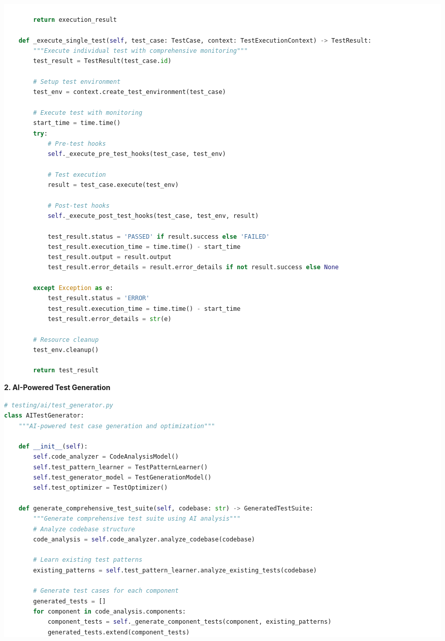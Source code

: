 ```python

        return execution_result

    def _execute_single_test(self, test_case: TestCase, context: TestExecutionContext) -> TestResult:
        """Execute individual test with comprehensive monitoring"""
        test_result = TestResult(test_case.id)

        # Setup test environment
        test_env = context.create_test_environment(test_case)

        # Execute test with monitoring
        start_time = time.time()
        try:
            # Pre-test hooks
            self._execute_pre_test_hooks(test_case, test_env)

            # Test execution
            result = test_case.execute(test_env)

            # Post-test hooks
            self._execute_post_test_hooks(test_case, test_env, result)

            test_result.status = 'PASSED' if result.success else 'FAILED'
            test_result.execution_time = time.time() - start_time
            test_result.output = result.output
            test_result.error_details = result.error_details if not result.success else None

        except Exception as e:
            test_result.status = 'ERROR'
            test_result.execution_time = time.time() - start_time
            test_result.error_details = str(e)

        # Resource cleanup
        test_env.cleanup()

        return test_result
```

**2. AI-Powered Test Generation**
```python
# testing/ai/test_generator.py
class AITestGenerator:
    """AI-powered test case generation and optimization"""

    def __init__(self):
        self.code_analyzer = CodeAnalysisModel()
        self.test_pattern_learner = TestPatternLearner()
        self.test_generator_model = TestGenerationModel()
        self.test_optimizer = TestOptimizer()

    def generate_comprehensive_test_suite(self, codebase: str) -> GeneratedTestSuite:
        """Generate comprehensive test suite using AI analysis"""
        # Analyze codebase structure
        code_analysis = self.code_analyzer.analyze_codebase(codebase)

        # Learn existing test patterns
        existing_patterns = self.test_pattern_learner.analyze_existing_tests(codebase)

        # Generate test cases for each component
        generated_tests = []
        for component in code_analysis.components:
            component_tests = self._generate_component_tests(component, existing_patterns)
            generated_tests.extend(component_tests)
```